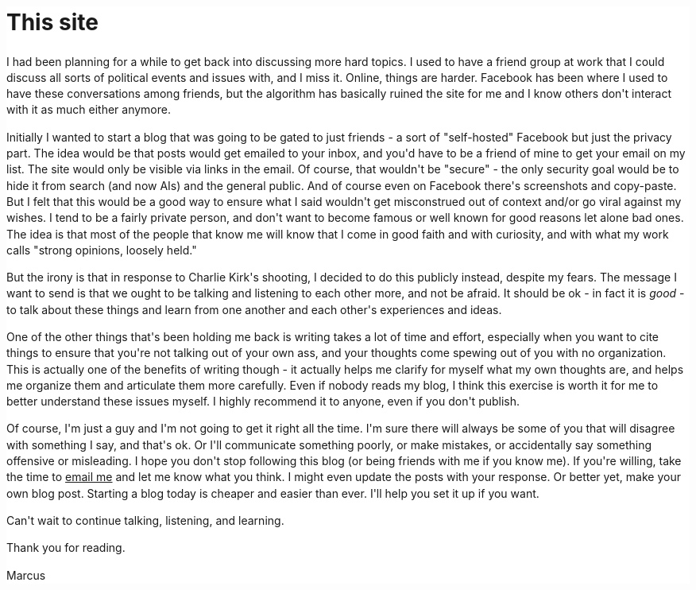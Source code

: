 # This site

I had been planning for a while to get back into discussing more hard topics. I used to have a friend group at work that I could discuss all sorts of political events and issues with, and I miss it. Online, things are harder. Facebook has been where I used to have these conversations among friends, but the algorithm has basically ruined the site for me and I know others don't interact with it as much either anymore.

Initially I wanted to start a blog that was going to be gated to just friends - a sort of "self-hosted" Facebook but just the privacy part. The idea would be that posts would get emailed to your inbox, and you'd have to be a friend of mine to get your email on my list. The site would only be visible via links in the email. Of course, that wouldn't be "secure" - the only security goal would be to hide it from search (and now AIs) and the general public. And of course even on Facebook there's screenshots and copy-paste. But I felt that this would be a good way to ensure what I said wouldn't get misconstrued out of context and/or go viral against my wishes. I tend to be a fairly private person, and don't want to become famous or well known for good reasons let alone bad ones. The idea is that most of the people that know me will know that I come in good faith and with curiosity, and with what my work calls "strong opinions, loosely held."

But the irony is that in response to Charlie Kirk's shooting, I decided to do this publicly instead, despite my fears. The message I want to send is that we ought to be talking and listening to each other more, and not be afraid. It should be ok - in fact it is _good_ - to talk about these things and learn from one another and each other's experiences and ideas.

One of the other things that's been holding me back is writing takes a lot of time and effort, especially when you want to cite things to ensure that you're not talking out of your own ass, and your thoughts come spewing out of you with no organization. This is actually one of the benefits of writing though - it actually helps me clarify for myself what my own thoughts are, and helps me organize them and articulate them more carefully. Even if nobody reads my blog, I think this exercise is worth it for me to better understand these issues myself. I highly recommend it to anyone, even if you don't publish.

Of course, I'm just a guy and I'm not going to get it right all the time. I'm sure there will always be some of you that will disagree with something I say, and that's ok. Or I'll communicate something poorly, or make mistakes, or accidentally say something offensive or misleading. I hope you don't stop following this blog (or being friends with me if you know me). If you're willing, take the time to [email me](mailto:marcus@insidethoughts.me) and let me know what you think. I might even update the posts with your response. Or better yet, make your own blog post. Starting a blog today is cheaper and easier than ever. I'll help you set it up if you want.

Can't wait to continue talking, listening, and learning.

Thank you for reading.

Marcus
